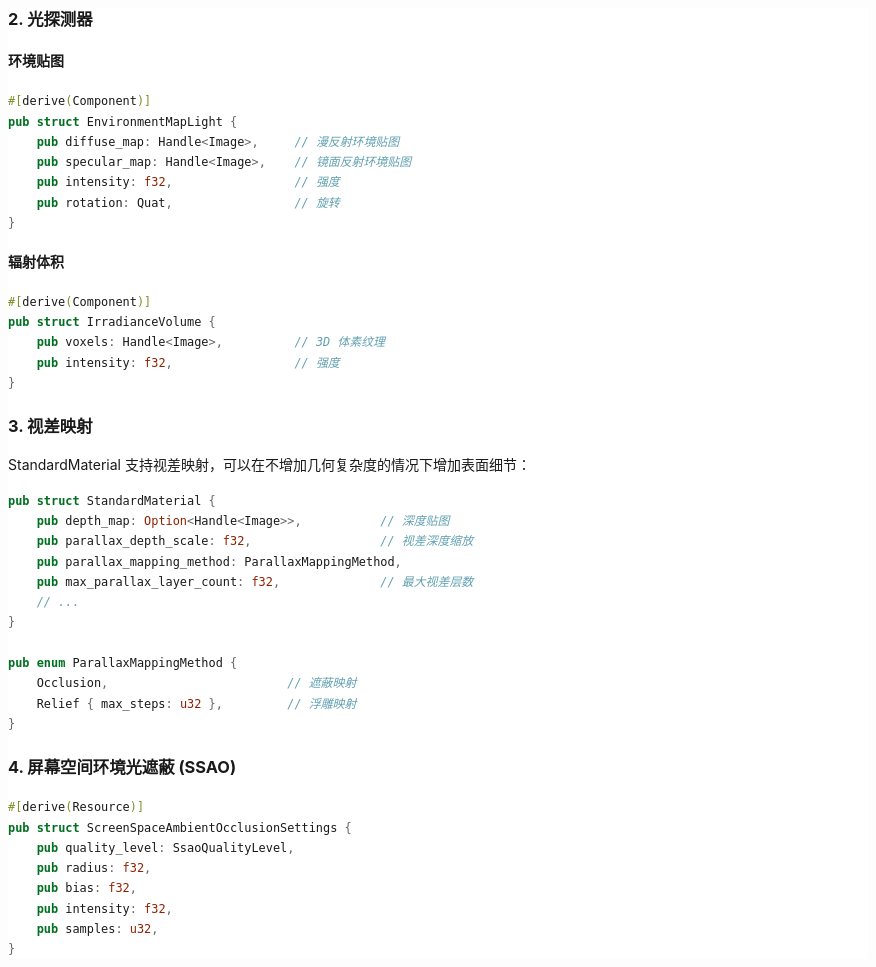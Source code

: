 ### 2. 光探测器

#### 环境贴图

```rust
#[derive(Component)]
pub struct EnvironmentMapLight {
    pub diffuse_map: Handle<Image>,     // 漫反射环境贴图
    pub specular_map: Handle<Image>,    // 镜面反射环境贴图
    pub intensity: f32,                 // 强度
    pub rotation: Quat,                 // 旋转
}
```

#### 辐射体积

```rust
#[derive(Component)]
pub struct IrradianceVolume {
    pub voxels: Handle<Image>,          // 3D 体素纹理
    pub intensity: f32,                 // 强度
}
```

### 3. 视差映射

StandardMaterial 支持视差映射，可以在不增加几何复杂度的情况下增加表面细节：

```rust
pub struct StandardMaterial {
    pub depth_map: Option<Handle<Image>>,           // 深度贴图
    pub parallax_depth_scale: f32,                  // 视差深度缩放
    pub parallax_mapping_method: ParallaxMappingMethod,
    pub max_parallax_layer_count: f32,              // 最大视差层数
    // ...
}

pub enum ParallaxMappingMethod {
    Occlusion,                         // 遮蔽映射
    Relief { max_steps: u32 },         // 浮雕映射
}
```

### 4. 屏幕空间环境光遮蔽 (SSAO)

```rust
#[derive(Resource)]
pub struct ScreenSpaceAmbientOcclusionSettings {
    pub quality_level: SsaoQualityLevel,
    pub radius: f32,
    pub bias: f32,
    pub intensity: f32,
    pub samples: u32,
}
```
